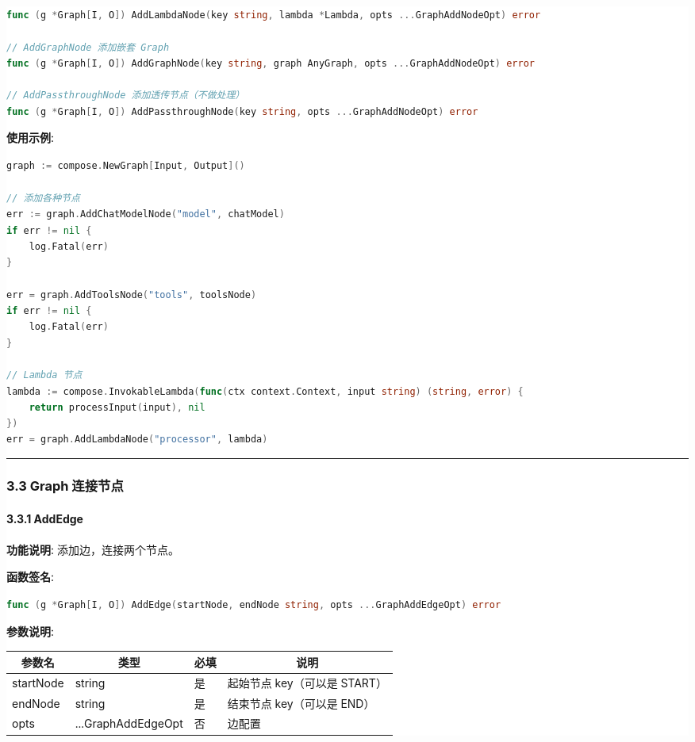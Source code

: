 ```go
func (g *Graph[I, O]) AddLambdaNode(key string, lambda *Lambda, opts ...GraphAddNodeOpt) error

// AddGraphNode 添加嵌套 Graph
func (g *Graph[I, O]) AddGraphNode(key string, graph AnyGraph, opts ...GraphAddNodeOpt) error

// AddPassthroughNode 添加透传节点（不做处理）
func (g *Graph[I, O]) AddPassthroughNode(key string, opts ...GraphAddNodeOpt) error
```

**使用示例**:

```go
graph := compose.NewGraph[Input, Output]()

// 添加各种节点
err := graph.AddChatModelNode("model", chatModel)
if err != nil {
    log.Fatal(err)
}

err = graph.AddToolsNode("tools", toolsNode)
if err != nil {
    log.Fatal(err)
}

// Lambda 节点
lambda := compose.InvokableLambda(func(ctx context.Context, input string) (string, error) {
    return processInput(input), nil
})
err = graph.AddLambdaNode("processor", lambda)
```

---

### 3.3 Graph 连接节点

#### 3.3.1 AddEdge

**功能说明**: 添加边，连接两个节点。

**函数签名**:

```go
func (g *Graph[I, O]) AddEdge(startNode, endNode string, opts ...GraphAddEdgeOpt) error
```

**参数说明**:

| 参数名 | 类型 | 必填 | 说明 |
|-------|------|------|------|
| startNode | string | 是 | 起始节点 key（可以是 START） |
| endNode | string | 是 | 结束节点 key（可以是 END） |
| opts | ...GraphAddEdgeOpt | 否 | 边配置 |
